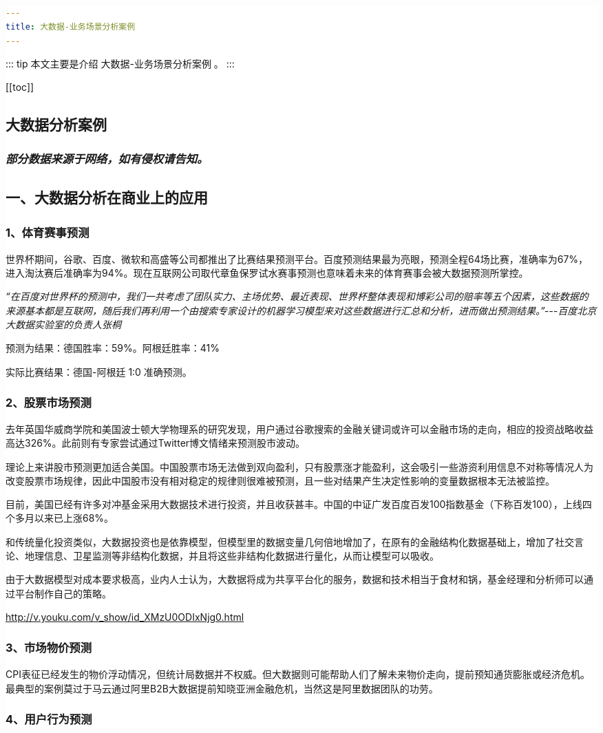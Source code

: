 ```yaml
---
title: 大数据-业务场景分析案例
---
```


::: tip
本文主要是介绍 大数据-业务场景分析案例 。
:::

[[toc]]

## 大数据分析案例
### *部分数据来源于网络，如有侵权请告知。*

## 一、大数据分析在商业上的应用

### 1、体育赛事预测

世界杯期间，谷歌、百度、微软和高盛等公司都推出了比赛结果预测平台。百度预测结果最为亮眼，预测全程64场比赛，准确率为67%，进入淘汰赛后准确率为94%。现在互联网公司取代章鱼保罗试水赛事预测也意味着未来的体育赛事会被大数据预测所掌控。

*“在百度对世界杯的预测中，我们一共考虑了团队实力、主场优势、最近表现、世界杯整体表现和博彩公司的赔率等五个因素，这些数据的来源基本都是互联网，随后我们再利用一个由搜索专家设计的机器学习模型来对这些数据进行汇总和分析，进而做出预测结果。”---百度北京大数据实验室的负责人张桐*

 预测为结果：德国胜率：59%。阿根廷胜率：41%

 实际比赛结果：德国-阿根廷 1:0 准确预测。
 

### 2、股票市场预测

去年英国华威商学院和美国波士顿大学物理系的研究发现，用户通过谷歌搜索的金融关键词或许可以金融市场的走向，相应的投资战略收益高达326%。此前则有专家尝试通过Twitter博文情绪来预测股市波动。

理论上来讲股市预测更加适合美国。中国股票市场无法做到双向盈利，只有股票涨才能盈利，这会吸引一些游资利用信息不对称等情况人为改变股票市场规律，因此中国股市没有相对稳定的规律则很难被预测，且一些对结果产生决定性影响的变量数据根本无法被监控。

目前，美国已经有许多对冲基金采用大数据技术进行投资，并且收获甚丰。中国的中证广发百度百发100指数基金（下称百发100），上线四个多月以来已上涨68%。

和传统量化投资类似，大数据投资也是依靠模型，但模型里的数据变量几何倍地增加了，在原有的金融结构化数据基础上，增加了社交言论、地理信息、卫星监测等非结构化数据，并且将这些非结构化数据进行量化，从而让模型可以吸收。

由于大数据模型对成本要求极高，业内人士认为，大数据将成为共享平台化的服务，数据和技术相当于食材和锅，基金经理和分析师可以通过平台制作自己的策略。

http://v.youku.com/v_show/id_XMzU0ODIxNjg0.html

 

### 3、市场物价预测

CPI表征已经发生的物价浮动情况，但统计局数据并不权威。但大数据则可能帮助人们了解未来物价走向，提前预知通货膨胀或经济危机。最典型的案例莫过于马云通过阿里B2B大数据提前知晓亚洲金融危机，当然这是阿里数据团队的功劳。

 

### 4、用户行为预测
